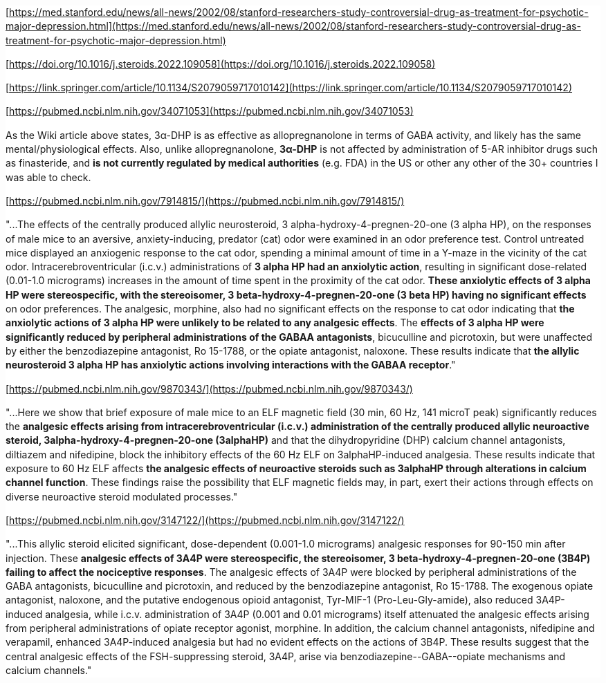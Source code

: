 [https://med.stanford.edu/news/all-news/2002/08/stanford-researchers-study-controversial-drug-as-treatment-for-psychotic-major-depression.html](https://med.stanford.edu/news/all-news/2002/08/stanford-researchers-study-controversial-drug-as-treatment-for-psychotic-major-depression.html)

[https://doi.org/10.1016/j.steroids.2022.109058](https://doi.org/10.1016/j.steroids.2022.109058)

[https://link.springer.com/article/10.1134/S2079059717010142](https://link.springer.com/article/10.1134/S2079059717010142)

[https://pubmed.ncbi.nlm.nih.gov/34071053](https://pubmed.ncbi.nlm.nih.gov/34071053)

As the Wiki article above states, 3α-DHP is as effective as allopregnanolone in terms of GABA activity, and likely has the same mental/physiological effects. Also, unlike allopregnanolone, **3α-DHP** is not affected by administration of 5-AR inhibitor drugs such as finasteride, and **is not currently regulated by medical authorities** (e.g. FDA) in the US or other any other of the 30+ countries I was able to check.

[https://pubmed.ncbi.nlm.nih.gov/7914815/](https://pubmed.ncbi.nlm.nih.gov/7914815/)

"...The effects of the centrally produced allylic neurosteroid, 3 alpha-hydroxy-4-pregnen-20-one (3 alpha HP), on the responses of male mice to an aversive, anxiety-inducing, predator (cat) odor were examined in an odor preference test. Control untreated mice displayed an anxiogenic response to the cat odor, spending a minimal amount of time in a Y-maze in the vicinity of the cat odor. Intracerebroventricular (i.c.v.) administrations of **3 alpha HP had an anxiolytic action**, resulting in significant dose-related (0.01-1.0 micrograms) increases in the amount of time spent in the proximity of the cat odor. **These anxiolytic effects of 3 alpha HP were stereospecific, with the stereoisomer, 3 beta-hydroxy-4-pregnen-20-one (3 beta HP) having no significant effects** on odor preferences. The analgesic, morphine, also had no significant effects on the response to cat odor indicating that **the anxiolytic actions of 3 alpha HP were unlikely to be related to any analgesic effects**. The **effects of 3 alpha HP were significantly reduced by peripheral administrations of the GABAA antagonists**, bicuculline and picrotoxin, but were unaffected by either the benzodiazepine antagonist, Ro 15-1788, or the opiate antagonist, naloxone. These results indicate that **the allylic neurosteroid 3 alpha HP has anxiolytic actions involving interactions with the GABAA receptor**."

[https://pubmed.ncbi.nlm.nih.gov/9870343/](https://pubmed.ncbi.nlm.nih.gov/9870343/)

"...Here we show that brief exposure of male mice to an ELF magnetic field (30 min, 60 Hz, 141 microT peak) significantly reduces the **analgesic effects arising from intracerebroventricular (i.c.v.) administration of the centrally produced allylic neuroactive steroid, 3alpha-hydroxy-4-pregnen-20-one (3alphaHP)** and that the dihydropyridine (DHP) calcium channel antagonists, diltiazem and nifedipine, block the inhibitory effects of the 60 Hz ELF on 3alphaHP-induced analgesia. These results indicate that exposure to 60 Hz ELF affects **the analgesic effects of neuroactive steroids such as 3alphaHP through alterations in calcium channel function**. These findings raise the possibility that ELF magnetic fields may, in part, exert their actions through effects on diverse neuroactive steroid modulated processes."

[https://pubmed.ncbi.nlm.nih.gov/3147122/](https://pubmed.ncbi.nlm.nih.gov/3147122/)

"...This allylic steroid elicited significant, dose-dependent (0.001-1.0 micrograms) analgesic responses for 90-150 min after injection. These **analgesic effects of 3A4P were stereospecific, the stereoisomer, 3 beta-hydroxy-4-pregnen-20-one (3B4P) failing to affect the nociceptive responses**. The analgesic effects of 3A4P were blocked by peripheral administrations of the GABA antagonists, bicuculline and picrotoxin, and reduced by the benzodiazepine antagonist, Ro 15-1788. The exogenous opiate antagonist, naloxone, and the putative endogenous opioid antagonist, Tyr-MIF-1 (Pro-Leu-Gly-amide), also reduced 3A4P-induced analgesia, while i.c.v. administration of 3A4P (0.001 and 0.01 micrograms) itself attenuated the analgesic effects arising from peripheral administrations of opiate receptor agonist, morphine. In addition, the calcium channel antagonists, nifedipine and verapamil, enhanced 3A4P-induced analgesia but had no evident effects on the actions of 3B4P. These results suggest that the central analgesic effects of the FSH-suppressing steroid, 3A4P, arise via benzodiazepine--GABA--opiate mechanisms and calcium channels."
